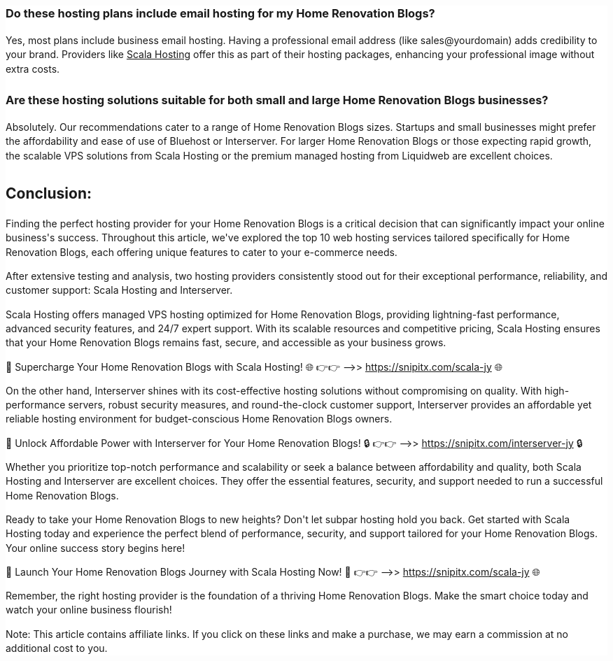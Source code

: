 ### Do these hosting plans include email hosting for my Home Renovation Blogs? 
Yes, most plans include business email hosting. Having a professional email address (like sales@yourdomain) adds credibility to your brand. Providers like [Scala Hosting](https://snipitx.com/scala-jy) offer this as part of their hosting packages, enhancing your professional image without extra costs.

### Are these hosting solutions suitable for both small and large Home Renovation Blogs businesses? 
Absolutely. Our recommendations cater to a range of Home Renovation Blogs sizes. Startups and small businesses might prefer the affordability and ease of use of Bluehost or Interserver. For larger Home Renovation Blogs or those expecting rapid growth, the scalable VPS solutions from Scala Hosting or the premium managed hosting from Liquidweb are excellent choices.

## Conclusion:

Finding the perfect hosting provider for your Home Renovation Blogs is a critical decision that can significantly impact your online business's success. Throughout this article, we've explored the top 10 web hosting services tailored specifically for Home Renovation Blogs, each offering unique features to cater to your e-commerce needs.

After extensive testing and analysis, two hosting providers consistently stood out for their exceptional performance, reliability, and customer support: Scala Hosting and Interserver.

Scala Hosting offers managed VPS hosting optimized for Home Renovation Blogs, providing lightning-fast performance, advanced security features, and 24/7 expert support. With its scalable resources and competitive pricing, Scala Hosting ensures that your Home Renovation Blogs remains fast, secure, and accessible as your business grows.

🚀 Supercharge Your Home Renovation Blogs with Scala Hosting! 🌐
👉👉 -->> https://snipitx.com/scala-jy 🌐

On the other hand, Interserver shines with its cost-effective hosting solutions without compromising on quality. With high-performance servers, robust security measures, and round-the-clock customer support, Interserver provides an affordable yet reliable hosting environment for budget-conscious Home Renovation Blogs owners.

💸 Unlock Affordable Power with Interserver for Your Home Renovation Blogs! 🔒
👉👉 -->> https://snipitx.com/interserver-jy 🔒

Whether you prioritize top-notch performance and scalability or seek a balance between affordability and quality, both Scala Hosting and Interserver are excellent choices. They offer the essential features, security, and support needed to run a successful Home Renovation Blogs.

Ready to take your Home Renovation Blogs to new heights? Don't let subpar hosting hold you back. Get started with Scala Hosting today and experience the perfect blend of performance, security, and support tailored for your Home Renovation Blogs. Your online success story begins here!

🚀 Launch Your Home Renovation Blogs Journey with Scala Hosting Now! 🌟
👉👉 -->> https://snipitx.com/scala-jy 🌐

Remember, the right hosting provider is the foundation of a thriving Home Renovation Blogs. Make the smart choice today and watch your online business flourish!

Note: This article contains affiliate links. If you click on these links and make a purchase, we may earn a commission at no additional cost to you.